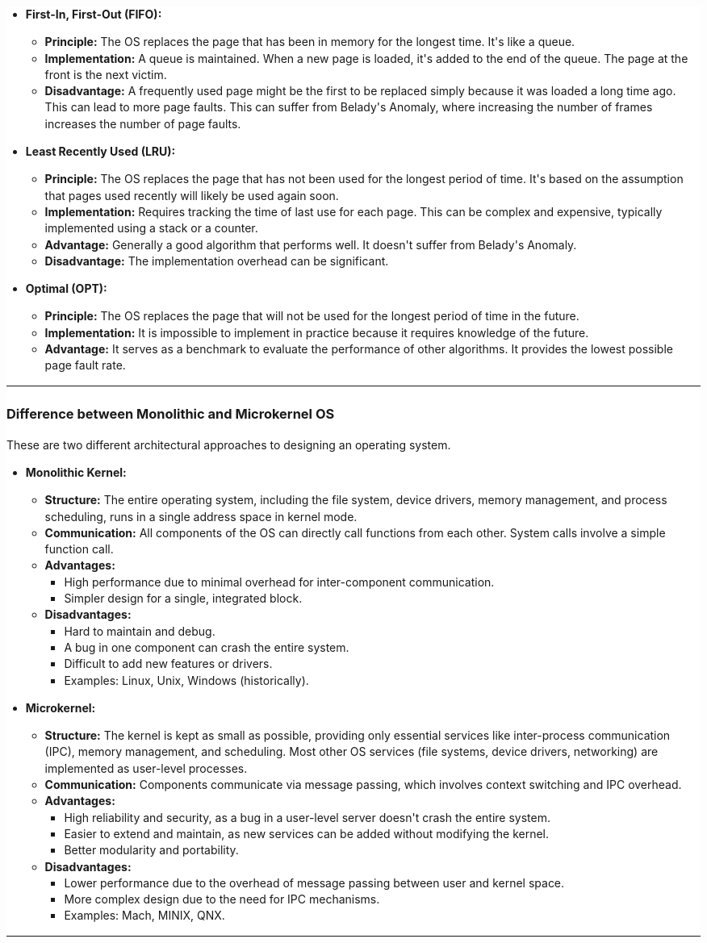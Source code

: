 * **First-In, First-Out (FIFO):**
    * **Principle:** The OS replaces the page that has been in memory for the longest time. It's like a queue.
    * **Implementation:** A queue is maintained. When a new page is loaded, it's added to the end of the queue. The page at the front is the next victim.
    * **Disadvantage:** A frequently used page might be the first to be replaced simply because it was loaded a long time ago. This can lead to more page faults. This can suffer from Belady's Anomaly, where increasing the number of frames increases the number of page faults.

* **Least Recently Used (LRU):**
    * **Principle:** The OS replaces the page that has not been used for the longest period of time. It's based on the assumption that pages used recently will likely be used again soon.
    * **Implementation:** Requires tracking the time of last use for each page. This can be complex and expensive, typically implemented using a stack or a counter.
    * **Advantage:** Generally a good algorithm that performs well. It doesn't suffer from Belady's Anomaly.
    * **Disadvantage:** The implementation overhead can be significant.

* **Optimal (OPT):**
    * **Principle:** The OS replaces the page that will not be used for the longest period of time in the future.
    * **Implementation:** It is impossible to implement in practice because it requires knowledge of the future.
    * **Advantage:** It serves as a benchmark to evaluate the performance of other algorithms. It provides the lowest possible page fault rate.

---

### Difference between Monolithic and Microkernel OS

These are two different architectural approaches to designing an operating system.

* **Monolithic Kernel:**
    * **Structure:** The entire operating system, including the file system, device drivers, memory management, and process scheduling, runs in a single address space in kernel mode.
    * **Communication:** All components of the OS can directly call functions from each other. System calls involve a simple function call.
    * **Advantages:**
        * High performance due to minimal overhead for inter-component communication.
        * Simpler design for a single, integrated block.
    * **Disadvantages:**
        * Hard to maintain and debug.
        * A bug in one component can crash the entire system.
        * Difficult to add new features or drivers.
        * Examples: Linux, Unix, Windows (historically).

* **Microkernel:**
    * **Structure:** The kernel is kept as small as possible, providing only essential services like inter-process communication (IPC), memory management, and scheduling. Most other OS services (file systems, device drivers, networking) are implemented as user-level processes.
    * **Communication:** Components communicate via message passing, which involves context switching and IPC overhead.
    * **Advantages:**
        * High reliability and security, as a bug in a user-level server doesn't crash the entire system.
        * Easier to extend and maintain, as new services can be added without modifying the kernel.
        * Better modularity and portability.
    * **Disadvantages:**
        * Lower performance due to the overhead of message passing between user and kernel space.
        * More complex design due to the need for IPC mechanisms.
        * Examples: Mach, MINIX, QNX.

---